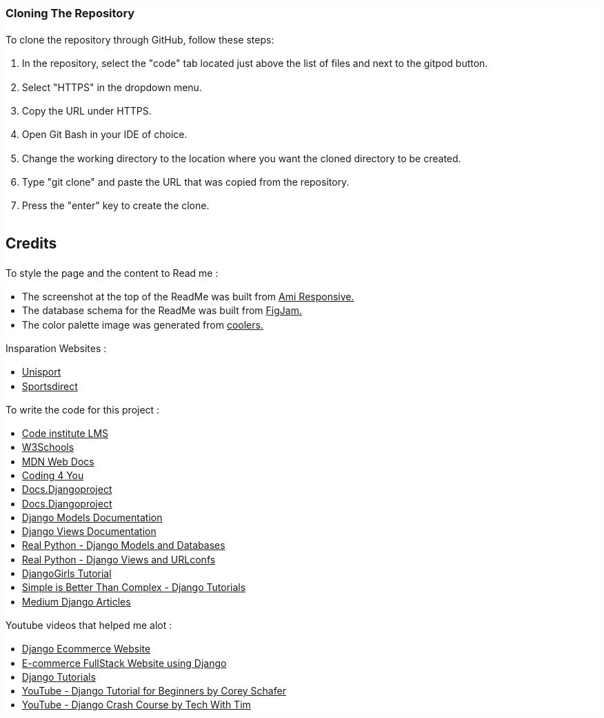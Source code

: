 ### Cloning The Repository

To clone the repository through GitHub, follow these steps:

1. In the repository, select the "code" tab located just above the list of files and next to the gitpod button.

2. Select "HTTPS" in the dropdown menu.

3. Copy the URL under HTTPS.

4. Open Git Bash in your IDE of choice.

5. Change the working directory to the location where you want the cloned directory to be created.

6. Type "git clone" and paste the URL that was copied from the repository.

7. Press the "enter" key to create the clone.

## Credits

To style the page and the content to Read me : 

- The screenshot at the top of the ReadMe was built from [Ami Responsive.](https://ui.dev/amiresponsive)
- The database schema for the ReadMe was built from [FigJam.](https://www.figma.com/)
- The color palette image was generated from [coolers.](https://coolors.co/)

Insparation Websites :

- [Unisport](https://www.unisportstore.se/)
- [Sportsdirect](https://www.sportsdirect.com/)

To write the code for this project :

- [Code institute LMS](https://learn.codeinstitute.net/dashboard)
- [W3Schools](https://www.w3schools.com/)
- [MDN Web Docs](https://developer.mozilla.org/en-US/)
- [Coding 4 You](http://www.coding4you.at/inf_tag/beginners_python_cheat_sheet.pdf)
- [Docs.Djangoproject](https://docs.djangoproject.com/en/5.0/topics/forms/)
- [Docs.Djangoproject](https://docs.djangoproject.com/en/5.0/topics/auth/default/)
- [Django Models Documentation](https://docs.djangoproject.com/en/stable/topics/db/models/)
- [Django Views Documentation](https://docs.djangoproject.com/en/stable/topics/http/views/)
- [Real Python - Django Models and Databases](https://realpython.com/django-models-databases/)
- [Real Python - Django Views and URLconfs](https://realpython.com/django-views-urlconfs/)
- [DjangoGirls Tutorial](https://tutorial.djangogirls.org/en/)
- [Simple is Better Than Complex - Django Tutorials](https://simpleisbetterthancomplex.com/tutorial/)
- [Medium Django Articles](https://medium.com/tag/django)

Youtube videos that helped me alot :

- [Django Ecommerce Website](https://www.youtube.com/playlist?list=PL-51WBLyFTg0omnamUjL1TCVov7yDTRng)
- [E-commerce FullStack Website using Django](https://www.youtube.com/playlist?list=PL_KegS2ON4s53FNSqgXFdictTzUbGjoO-)
- [Django Tutorials](https://www.youtube.com/playlist?list=PL-osiE80TeTtoQCKZ03TU5fNfx2UY6U4p)
- [YouTube - Django Tutorial for Beginners by Corey Schafer](https://www.youtube.com/watch?v=F5mRW0jo-U4)
- [YouTube - Django Crash Course by Tech With Tim](https://www.youtube.com/watch?v=UmljXZIypDc)
